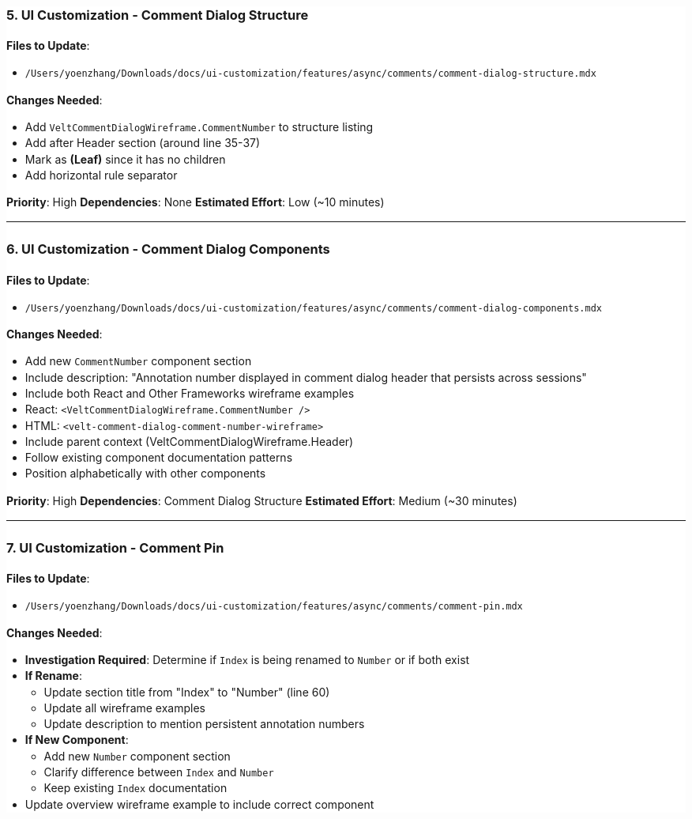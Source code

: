 
### 5. UI Customization - Comment Dialog Structure

**Files to Update**:
- `/Users/yoenzhang/Downloads/docs/ui-customization/features/async/comments/comment-dialog-structure.mdx`

**Changes Needed**:
- Add `VeltCommentDialogWireframe.CommentNumber` to structure listing
- Add after Header section (around line 35-37)
- Mark as **(Leaf)** since it has no children
- Add horizontal rule separator

**Priority**: High
**Dependencies**: None
**Estimated Effort**: Low (~10 minutes)

---

### 6. UI Customization - Comment Dialog Components

**Files to Update**:
- `/Users/yoenzhang/Downloads/docs/ui-customization/features/async/comments/comment-dialog-components.mdx`

**Changes Needed**:
- Add new `CommentNumber` component section
- Include description: "Annotation number displayed in comment dialog header that persists across sessions"
- Include both React and Other Frameworks wireframe examples
- React: `<VeltCommentDialogWireframe.CommentNumber />`
- HTML: `<velt-comment-dialog-comment-number-wireframe>`
- Include parent context (VeltCommentDialogWireframe.Header)
- Follow existing component documentation patterns
- Position alphabetically with other components

**Priority**: High
**Dependencies**: Comment Dialog Structure
**Estimated Effort**: Medium (~30 minutes)

---

### 7. UI Customization - Comment Pin

**Files to Update**:
- `/Users/yoenzhang/Downloads/docs/ui-customization/features/async/comments/comment-pin.mdx`

**Changes Needed**:
- **Investigation Required**: Determine if `Index` is being renamed to `Number` or if both exist
- **If Rename**:
  - Update section title from "Index" to "Number" (line 60)
  - Update all wireframe examples
  - Update description to mention persistent annotation numbers
- **If New Component**:
  - Add new `Number` component section
  - Clarify difference between `Index` and `Number`
  - Keep existing `Index` documentation
- Update overview wireframe example to include correct component

